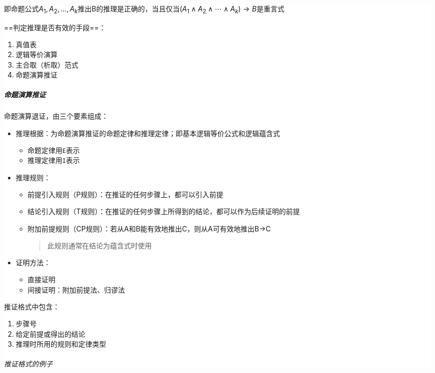 即命题公式$A_1,A_2,\dots,A_k$推出B的推理是正确的，当且仅当$(A_1\wedge A_2\wedge \cdots\wedge A_k)\rightarrow B$是重言式





==判定推理是否有效的手段==：

1. 真值表
2. 逻辑等价演算
3. 主合取（析取）范式
4. 命题演算推证



##### 命题演算推证

命题演算退证，由三个要素组成：

- 推理根据：为命题演算推证的命题定律和推理定律；即基本逻辑等价公式和逻辑蕴含式

    - 命题定律用`E`表示
    - 推理定律用`I`表示

- 推理规则：

    - 前提引入规则（P规则）：在推证的任何步骤上，都可以引入前提

    - 结论引入规则（T规则）：在推证的任何步骤上所得到的结论，都可以作为后续证明的前提

    - 附加前提规则（CP规则）：若从A和B能有效地推出C，则从A可有效地推出B$\rightarrow$C

        > 此规则通常在结论为蕴含式时使用

- 证明方法：

    - 直接证明
    - 间接证明：附加前提法、归谬法



推证格式中包含：

1. 步骤号
2. 给定前提或得出的结论
3. 推理时所用的规则和定律类型



###### 推证格式的例子
